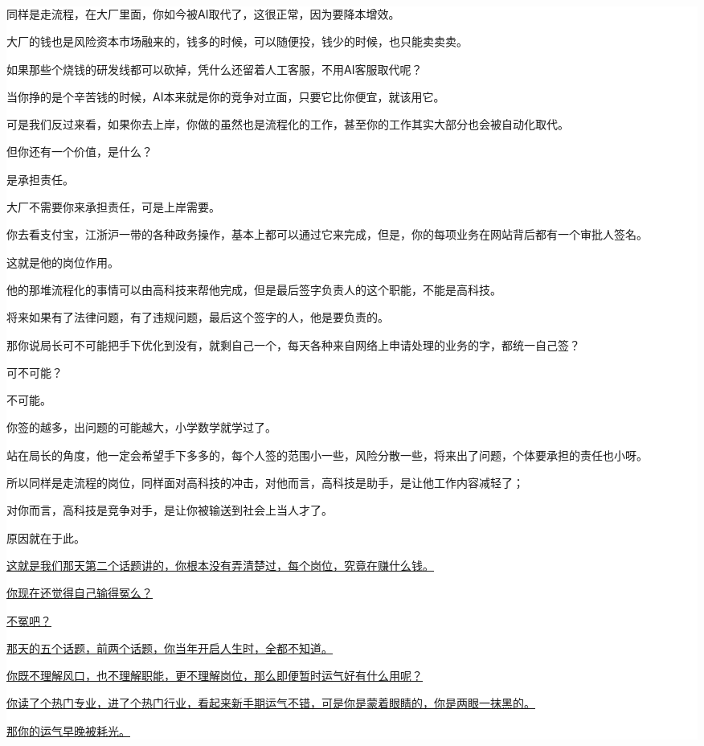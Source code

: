 同样是走流程，在大厂里面，你如今被AI取代了，这很正常，因为要降本增效。

大厂的钱也是风险资本市场融来的，钱多的时候，可以随便投，钱少的时候，也只能卖卖卖。  

如果那些个烧钱的研发线都可以砍掉，凭什么还留着人工客服，不用AI客服取代呢？  

当你挣的是个辛苦钱的时候，AI本来就是你的竞争对立面，只要它比你便宜，就该用它。

可是我们反过来看，如果你去上岸，你做的虽然也是流程化的工作，甚至你的工作其实大部分也会被自动化取代。  

但你还有一个价值，是什么？  

是承担责任。

大厂不需要你来承担责任，可是上岸需要。  

你去看支付宝，江浙沪一带的各种政务操作，基本上都可以通过它来完成，但是，你的每项业务在网站背后都有一个审批人签名。  

这就是他的岗位作用。  

他的那堆流程化的事情可以由高科技来帮他完成，但是最后签字负责人的这个职能，不能是高科技。  

将来如果有了法律问题，有了违规问题，最后这个签字的人，他是要负责的。  

那你说局长可不可能把手下优化到没有，就剩自己一个，每天各种来自网络上申请处理的业务的字，都统一自己签？  

可不可能？

不可能。

你签的越多，出问题的可能越大，小学数学就学过了。  

站在局长的角度，他一定会希望手下多多的，每个人签的范围小一些，风险分散一些，将来出了问题，个体要承担的责任也小呀。  

所以同样是走流程的岗位，同样面对高科技的冲击，对他而言，高科技是助手，是让他工作内容减轻了；

对你而言，高科技是竞争对手，是让你被输送到社会上当人才了。

原因就在于此。

[这就是我们那天第二个话题讲的，你根本没有弄清楚过，每个岗位，究竟在赚什么钱。  
](https://mp.weixin.qq.com/s?__biz=MzU3NDc5Nzc0NQ==&mid=2247529742&idx=1&sn=d7b78a887b8653739372c82973dd6266&scene=21#wechat_redirect)

[你现在还觉得自己输得冤么？](https://mp.weixin.qq.com/s?__biz=MzU3NDc5Nzc0NQ==&mid=2247529742&idx=1&sn=d7b78a887b8653739372c82973dd6266&scene=21#wechat_redirect)

[不冤吧？](https://mp.weixin.qq.com/s?__biz=MzU3NDc5Nzc0NQ==&mid=2247529742&idx=1&sn=d7b78a887b8653739372c82973dd6266&scene=21#wechat_redirect)

[那天的五个话题，前两个话题，你当年开启人生时，全都不知道。  
](https://mp.weixin.qq.com/s?__biz=MzU3NDc5Nzc0NQ==&mid=2247529742&idx=1&sn=d7b78a887b8653739372c82973dd6266&scene=21#wechat_redirect)

[你既不理解风口，也不理解职能，更不理解岗位，那么即便暂时运气好有什么用呢？  
](https://mp.weixin.qq.com/s?__biz=MzU3NDc5Nzc0NQ==&mid=2247529742&idx=1&sn=d7b78a887b8653739372c82973dd6266&scene=21#wechat_redirect)

[你读了个热门专业，进了个热门行业，看起来新手期运气不错，可是你是蒙着眼睛的，你是两眼一抹黑的。](https://mp.weixin.qq.com/s?__biz=MzU3NDc5Nzc0NQ==&mid=2247529742&idx=1&sn=d7b78a887b8653739372c82973dd6266&scene=21#wechat_redirect)

[那你的运气早晚被耗光。  
](https://mp.weixin.qq.com/s?__biz=MzU3NDc5Nzc0NQ==&mid=2247529742&idx=1&sn=d7b78a887b8653739372c82973dd6266&scene=21#wechat_redirect)
